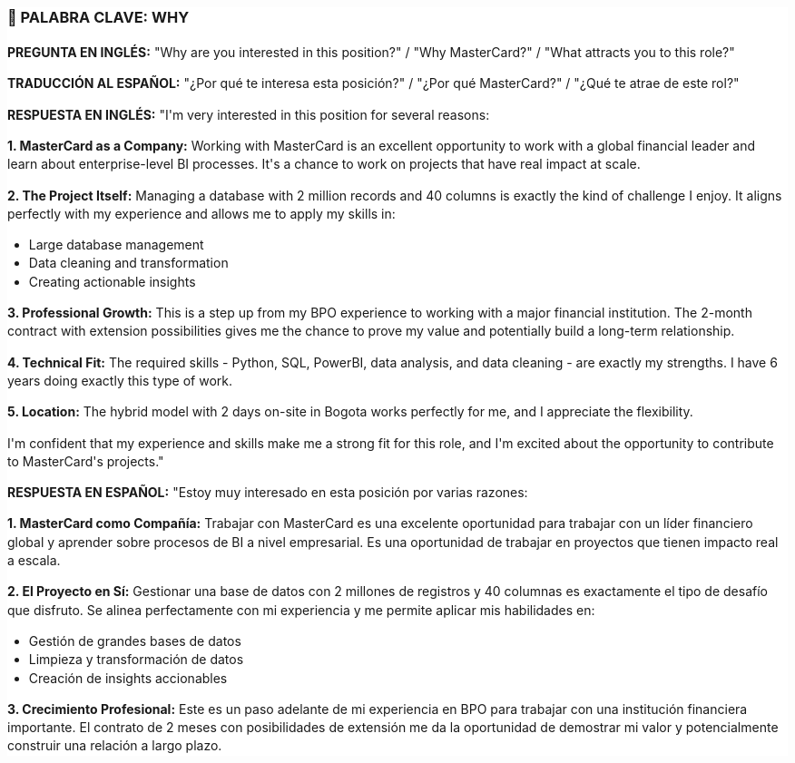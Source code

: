 ### 🔑 PALABRA CLAVE: **WHY**

**PREGUNTA EN INGLÉS:**
"Why are you interested in this position?" / "Why MasterCard?" / "What attracts you to this role?"

**TRADUCCIÓN AL ESPAÑOL:**
"¿Por qué te interesa esta posición?" / "¿Por qué MasterCard?" / "¿Qué te atrae de este rol?"

**RESPUESTA EN INGLÉS:**
"I'm very interested in this position for several reasons:

**1. MasterCard as a Company:**
Working with MasterCard is an excellent opportunity to work with a global financial leader and learn about enterprise-level BI processes. It's a chance to work on projects that have real impact at scale.

**2. The Project Itself:**
Managing a database with 2 million records and 40 columns is exactly the kind of challenge I enjoy. It aligns perfectly with my experience and allows me to apply my skills in:
- Large database management
- Data cleaning and transformation
- Creating actionable insights

**3. Professional Growth:**
This is a step up from my BPO experience to working with a major financial institution. The 2-month contract with extension possibilities gives me the chance to prove my value and potentially build a long-term relationship.

**4. Technical Fit:**
The required skills - Python, SQL, PowerBI, data analysis, and data cleaning - are exactly my strengths. I have 6 years doing exactly this type of work.

**5. Location:**
The hybrid model with 2 days on-site in Bogota works perfectly for me, and I appreciate the flexibility.

I'm confident that my experience and skills make me a strong fit for this role, and I'm excited about the opportunity to contribute to MasterCard's projects."

**RESPUESTA EN ESPAÑOL:**
"Estoy muy interesado en esta posición por varias razones:

**1. MasterCard como Compañía:**
Trabajar con MasterCard es una excelente oportunidad para trabajar con un líder financiero global y aprender sobre procesos de BI a nivel empresarial. Es una oportunidad de trabajar en proyectos que tienen impacto real a escala.

**2. El Proyecto en Sí:**
Gestionar una base de datos con 2 millones de registros y 40 columnas es exactamente el tipo de desafío que disfruto. Se alinea perfectamente con mi experiencia y me permite aplicar mis habilidades en:
- Gestión de grandes bases de datos
- Limpieza y transformación de datos
- Creación de insights accionables

**3. Crecimiento Profesional:**
Este es un paso adelante de mi experiencia en BPO para trabajar con una institución financiera importante. El contrato de 2 meses con posibilidades de extensión me da la oportunidad de demostrar mi valor y potencialmente construir una relación a largo plazo.
